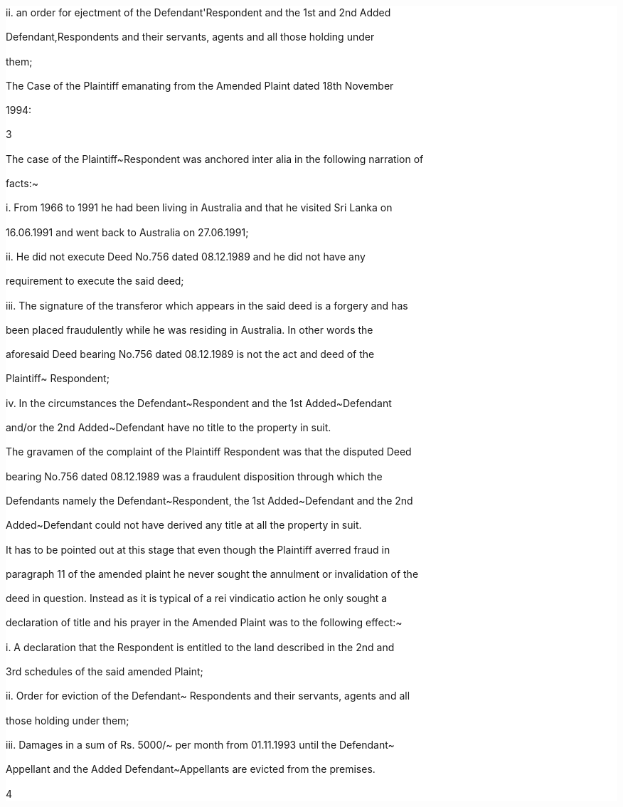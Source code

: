 ii. an order for ejectment of the Defendant'Respondent and the 1st and 2nd Added

Defendant,Respondents and their servants, agents and all those holding under

them;

The Case of the Plaintiff emanating from the Amended Plaint dated 18th November

1994:

3

The case of the Plaintiff~Respondent was anchored inter alia in the following narration of

facts:~

i. From 1966 to 1991 he had been living in Australia and that he visited Sri Lanka on

16.06.1991 and went back to Australia on 27.06.1991;

ii. He did not execute Deed No.756 dated 08.12.1989 and he did not have any

requirement to execute the said deed;

iii. The signature of the transferor which appears in the said deed is a forgery and has

been placed fraudulently while he was residing in Australia. In other words the

aforesaid Deed bearing No.756 dated 08.12.1989 is not the act and deed of the

Plaintiff~ Respondent;

iv. In the circumstances the Defendant~Respondent and the 1st Added~Defendant

and/or the 2nd Added~Defendant have no title to the property in suit.

The gravamen of the complaint of the Plaintiff Respondent was that the disputed Deed

bearing No.756 dated 08.12.1989 was a fraudulent disposition through which the

Defendants namely the Defendant~Respondent, the 1st Added~Defendant and the 2nd

Added~Defendant could not have derived any title at all the property in suit.

It has to be pointed out at this stage that even though the Plaintiff averred fraud in

paragraph 11 of the amended plaint he never sought the annulment or invalidation of the

deed in question. Instead as it is typical of a rei vindicatio action he only sought a

declaration of title and his prayer in the Amended Plaint was to the following effect:~

i. A declaration that the Respondent is entitled to the land described in the 2nd and

3rd schedules of the said amended Plaint;

ii. Order for eviction of the Defendant~ Respondents and their servants, agents and all

those holding under them;

iii. Damages in a sum of Rs. 5000/~ per month from 01.11.1993 until the Defendant~

Appellant and the Added Defendant~Appellants are evicted from the premises.

4
